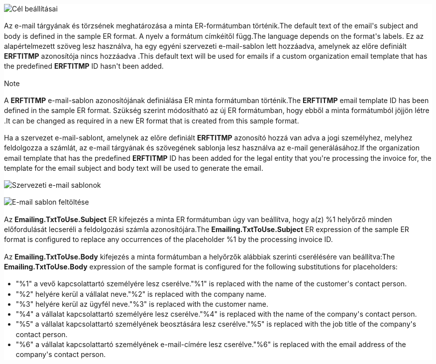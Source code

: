 ![Cél beállításai](media/FTIbyGER-ERFileDestinationSettingEmail.png)

<span data-ttu-id="9e060-234">Az e-mail tárgyának és törzsének meghatározása a minta ER-formátumban történik.</span><span class="sxs-lookup"><span data-stu-id="9e060-234">The default text of the email's subject and body is defined in the sample ER format.</span></span> <span data-ttu-id="9e060-235">A nyelv a formátum címkéitől függ.</span><span class="sxs-lookup"><span data-stu-id="9e060-235">The language depends on the format's labels.</span></span> <span data-ttu-id="9e060-236">Ez az alapértelmezett szöveg lesz használva, ha egy egyéni szervezeti e-mail-sablon lett hozzáadva, amelynek az előre definiált **ERFTITMP** azonosítója nincs hozzáadva .</span><span class="sxs-lookup"><span data-stu-id="9e060-236">This default text will be used for emails if a custom organization email template that has the predefined **ERFTITMP** ID hasn't been added.</span></span>

> [!NOTE]
> <span data-ttu-id="9e060-237">A **ERFTITMP** e-mail-sablon azonosítójának definiálása ER minta formátumban történik.</span><span class="sxs-lookup"><span data-stu-id="9e060-237">The **ERFTITMP** email template ID has been defined in the sample ER format.</span></span> <span data-ttu-id="9e060-238">Szükség szerint módosítható az új ER formátumban, hogy ebből a minta formátumból jöjjön létre .</span><span class="sxs-lookup"><span data-stu-id="9e060-238">It can be changed as required in a new ER format that is created from this sample format.</span></span>

<span data-ttu-id="9e060-239">Ha a szervezet e-mail-sablont, amelynek az előre definiált **ERFTITMP** azonosító hozzá van adva a jogi személyhez, melyhez feldolgozza a számlát, az e-mail tárgyának és szövegének sablonja lesz használva az e-mail generálásához.</span><span class="sxs-lookup"><span data-stu-id="9e060-239">If the organization email template that has the predefined **ERFTITMP** ID has been added for the legal entity that you're processing the invoice for, the template for the email subject and body text will be used to generate the email.</span></span> 

![Szervezeti e-mail sablonok](media/FTIbyGER-EmailTemplate.png)

![E-mail sablon feltöltése](media/FTIbyGER-EmailTemplateBody.png)

<span data-ttu-id="9e060-242">Az **Emailing.TxtToUse.Subject** ER kifejezés a minta ER formátumban úgy van beállítva, hogy a(z) %1 helyőrző minden előfordulását lecseréli a feldolgozási számla azonosítójára.</span><span class="sxs-lookup"><span data-stu-id="9e060-242">The **Emailing.TxtToUse.Subject** ER expression of the sample ER format is configured to replace any occurrences of the placeholder %1 by the processing invoice ID.</span></span>

<span data-ttu-id="9e060-243">Az **Emailing.TxtToUse.Body** kifejezés a minta formátumban a helyőrzők alábbiak szerinti cserélésére van beállítva:</span><span class="sxs-lookup"><span data-stu-id="9e060-243">The **Emailing.TxtToUse.Body** expression of the sample format is configured for the following substitutions for placeholders:</span></span>

- <span data-ttu-id="9e060-244">"%1" a vevő kapcsolattartó személyére lesz cserélve.</span><span class="sxs-lookup"><span data-stu-id="9e060-244">"%1" is replaced with the name of the customer's contact person.</span></span>
- <span data-ttu-id="9e060-245">"%2" helyére kerül a vállalat neve.</span><span class="sxs-lookup"><span data-stu-id="9e060-245">"%2" is replaced with the company name.</span></span>
- <span data-ttu-id="9e060-246">"%3" helyére kerül az ügyfél neve.</span><span class="sxs-lookup"><span data-stu-id="9e060-246">"%3" is replaced with the customer name.</span></span>
- <span data-ttu-id="9e060-247">"%4" a vállalat kapcsolattartó személyére lesz cserélve.</span><span class="sxs-lookup"><span data-stu-id="9e060-247">"%4" is replaced with the name of the company's contact person.</span></span>
- <span data-ttu-id="9e060-248">"%5" a vállalat kapcsolattartó személyének beosztására lesz cserélve.</span><span class="sxs-lookup"><span data-stu-id="9e060-248">"%5" is replaced with the job title of the company's contact person.</span></span>
- <span data-ttu-id="9e060-249">"%6" a vállalat kapcsolattartó személyének e-mail-címére lesz cserélve.</span><span class="sxs-lookup"><span data-stu-id="9e060-249">"%6" is replaced with the email address of the company's contact person.</span></span>

